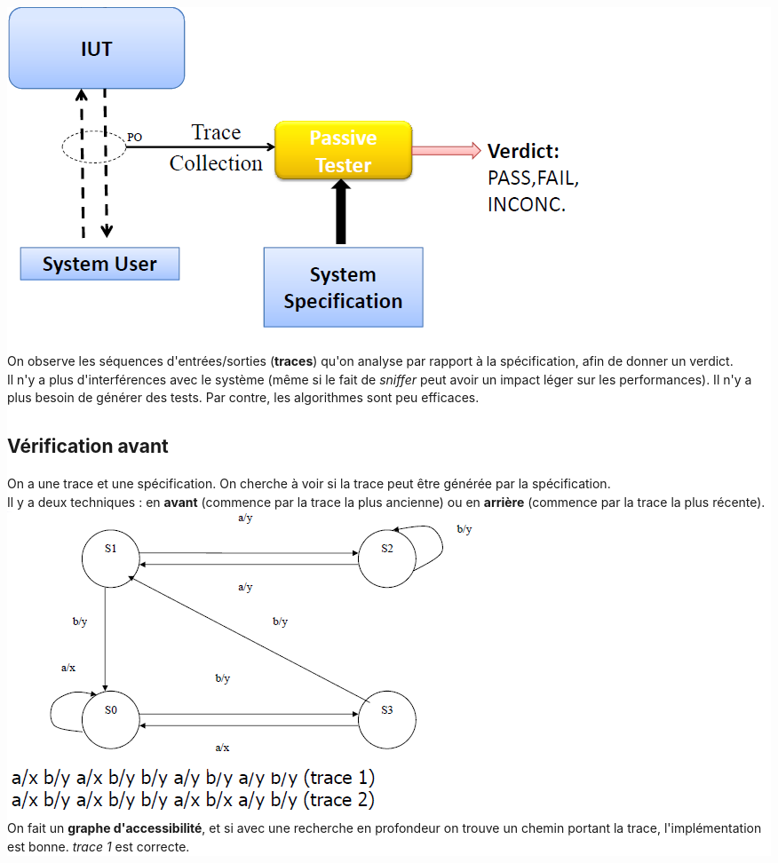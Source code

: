 ![schéma p9](img/cours4/4_02.png)

On observe les séquences d'entrées/sorties (**traces**) qu'on analyse par
rapport à la spécification, afin de donner un verdict.  
Il n'y a plus d'interférences avec le système (même si le fait de *sniffer*
peut avoir un impact léger sur les performances). Il n'y a plus besoin de
générer des tests. Par contre, les algorithmes sont peu efficaces.

## Vérification avant

On a une trace et une spécification. On cherche à voir si la trace peut être
générée par la spécification.  
Il y a deux techniques : en **avant** (commence par la trace la plus ancienne)
ou en **arrière** (commence par la trace la plus récente).
![schéma p14](img/cours4/4_03.png)  
On fait un **graphe d'accessibilité**, et si avec une recherche en profondeur
on trouve un chemin portant la trace, l'implémentation est bonne. *trace 1*
est correcte.
